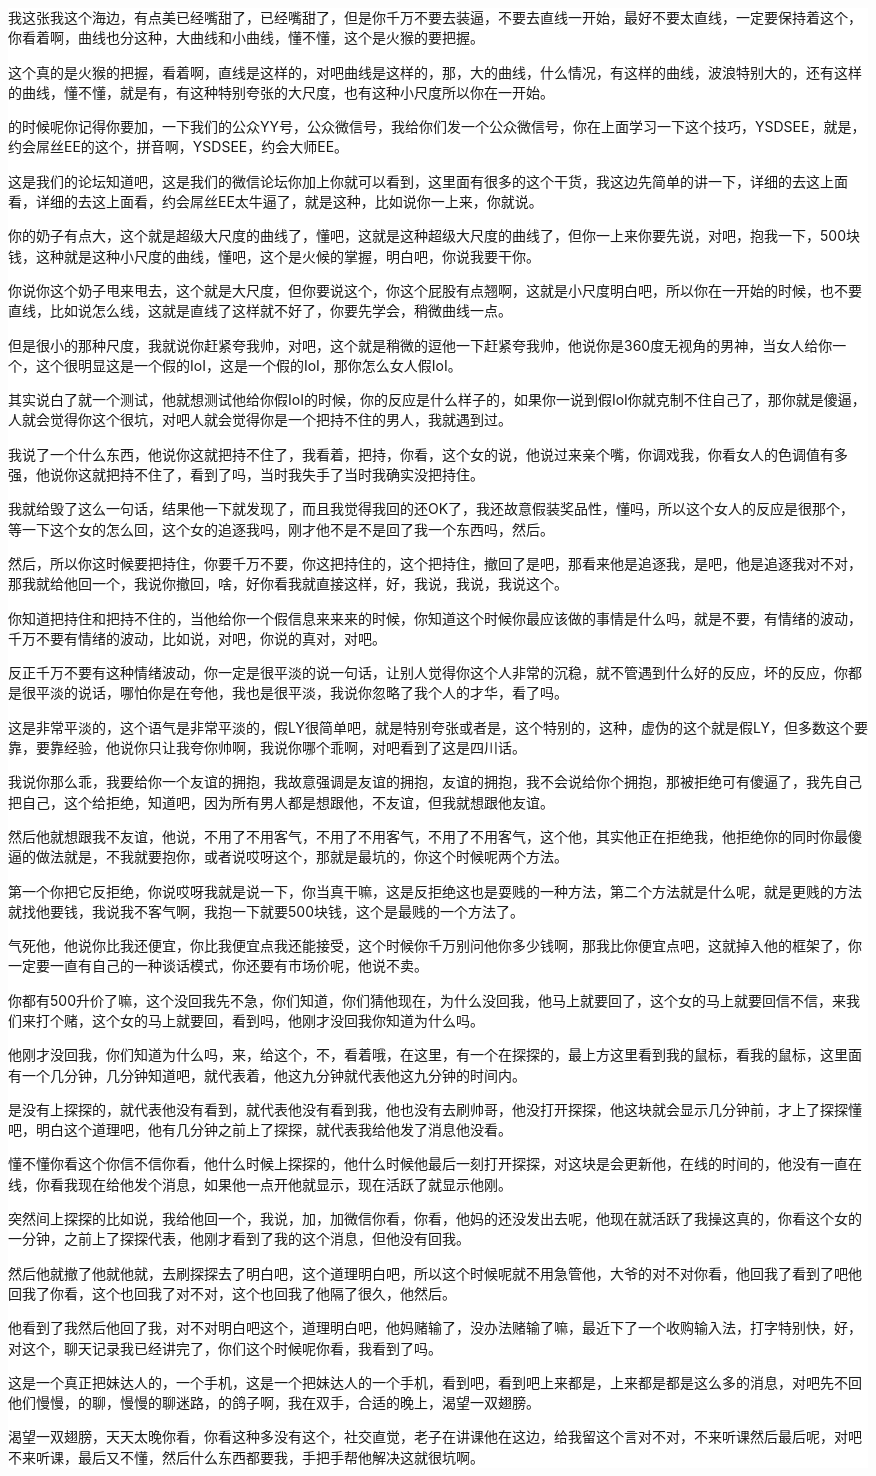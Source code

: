 我这张我这个海边，有点美已经嘴甜了，已经嘴甜了，但是你千万不要去装逼，不要去直线一开始，最好不要太直线，一定要保持着这个，你看着啊，曲线也分这种，大曲线和小曲线，懂不懂，这个是火猴的要把握。

这个真的是火猴的把握，看着啊，直线是这样的，对吧曲线是这样的，那，大的曲线，什么情况，有这样的曲线，波浪特别大的，还有这样的曲线，懂不懂，就是有，有这种特别夸张的大尺度，也有这种小尺度所以你在一开始。

的时候呢你记得你要加，一下我们的公众YY号，公众微信号，我给你们发一个公众微信号，你在上面学习一下这个技巧，YSDSEE，就是，约会屌丝EE的这个，拼音啊，YSDSEE，约会大师EE。

这是我们的论坛知道吧，这是我们的微信论坛你加上你就可以看到，这里面有很多的这个干货，我这边先简单的讲一下，详细的去这上面看，详细的去这上面看，约会屌丝EE太牛逼了，就是这种，比如说你一上来，你就说。

你的奶子有点大，这个就是超级大尺度的曲线了，懂吧，这就是这种超级大尺度的曲线了，但你一上来你要先说，对吧，抱我一下，500块钱，这种就是这种小尺度的曲线，懂吧，这个是火候的掌握，明白吧，你说我要干你。

你说你这个奶子甩来甩去，这个就是大尺度，但你要说这个，你这个屁股有点翘啊，这就是小尺度明白吧，所以你在一开始的时候，也不要直线，比如说怎么线，这就是直线了这样就不好了，你要先学会，稍微曲线一点。

但是很小的那种尺度，我就说你赶紧夸我帅，对吧，这个就是稍微的逗他一下赶紧夸我帅，他说你是360度无视角的男神，当女人给你一个，这个很明显这是一个假的IoI，这是一个假的IoI，那你怎么女人假IoI。

其实说白了就一个测试，他就想测试他给你假IoI的时候，你的反应是什么样子的，如果你一说到假IoI你就克制不住自己了，那你就是傻逼，人就会觉得你这个很坑，对吧人就会觉得你是一个把持不住的男人，我就遇到过。

我说了一个什么东西，他说你这就把持不住了，我看着，把持，你看，这个女的说，他说过来亲个嘴，你调戏我，你看女人的色调值有多强，他说你这就把持不住了，看到了吗，当时我失手了当时我确实没把持住。

我就给毁了这么一句话，结果他一下就发现了，而且我觉得我回的还OK了，我还故意假装奖品性，懂吗，所以这个女人的反应是很那个，等一下这个女的怎么回，这个女的追逐我吗，刚才他不是不是回了我一个东西吗，然后。

然后，所以你这时候要把持住，你要千万不要，你这把持住的，这个把持住，撤回了是吧，那看来他是追逐我，是吧，他是追逐我对不对，那我就给他回一个，我说你撤回，啥，好你看我就直接这样，好，我说，我说，我说这个。

你知道把持住和把持不住的，当他给你一个假信息来来来的时候，你知道这个时候你最应该做的事情是什么吗，就是不要，有情绪的波动，千万不要有情绪的波动，比如说，对吧，你说的真对，对吧。

反正千万不要有这种情绪波动，你一定是很平淡的说一句话，让别人觉得你这个人非常的沉稳，就不管遇到什么好的反应，坏的反应，你都是很平淡的说话，哪怕你是在夸他，我也是很平淡，我说你忽略了我个人的才华，看了吗。

这是非常平淡的，这个语气是非常平淡的，假LY很简单吧，就是特别夸张或者是，这个特别的，这种，虚伪的这个就是假LY，但多数这个要靠，要靠经验，他说你只让我夸你帅啊，我说你哪个乖啊，对吧看到了这是四川话。

我说你那么乖，我要给你一个友谊的拥抱，我故意强调是友谊的拥抱，友谊的拥抱，我不会说给你个拥抱，那被拒绝可有傻逼了，我先自己把自己，这个给拒绝，知道吧，因为所有男人都是想跟他，不友谊，但我就想跟他友谊。

然后他就想跟我不友谊，他说，不用了不用客气，不用了不用客气，不用了不用客气，这个他，其实他正在拒绝我，他拒绝你的同时你最傻逼的做法就是，不我就要抱你，或者说哎呀这个，那就是最坑的，你这个时候呢两个方法。

第一个你把它反拒绝，你说哎呀我就是说一下，你当真干嘛，这是反拒绝这也是耍贱的一种方法，第二个方法就是什么呢，就是更贱的方法就找他要钱，我说我不客气啊，我抱一下就要500块钱，这个是最贱的一个方法了。

气死他，他说你比我还便宜，你比我便宜点我还能接受，这个时候你千万别问他你多少钱啊，那我比你便宜点吧，这就掉入他的框架了，你一定要一直有自己的一种谈话模式，你还要有市场价呢，他说不卖。

你都有500升价了嘛，这个没回我先不急，你们知道，你们猜他现在，为什么没回我，他马上就要回了，这个女的马上就要回信不信，来我们来打个赌，这个女的马上就要回，看到吗，他刚才没回我你知道为什么吗。

他刚才没回我，你们知道为什么吗，来，给这个，不，看着哦，在这里，有一个在探探的，最上方这里看到我的鼠标，看我的鼠标，这里面有一个几分钟，几分钟知道吧，就代表着，他这九分钟就代表他这九分钟的时间内。

是没有上探探的，就代表他没有看到，就代表他没有看到我，他也没有去刷帅哥，他没打开探探，他这块就会显示几分钟前，才上了探探懂吧，明白这个道理吧，他有几分钟之前上了探探，就代表我给他发了消息他没看。

懂不懂你看这个你信不信你看，他什么时候上探探的，他什么时候他最后一刻打开探探，对这块是会更新他，在线的时间的，他没有一直在线，你看我现在给他发个消息，如果他一点开他就显示，现在活跃了就显示他刚。

突然间上探探的比如说，我给他回一个，我说，加，加微信你看，你看，他妈的还没发出去呢，他现在就活跃了我操这真的，你看这个女的一分钟，之前上了探探代表，他刚才看到了我的这个消息，但他没有回我。

然后他就撤了他就他就，去刷探探去了明白吧，这个道理明白吧，所以这个时候呢就不用急管他，大爷的对不对你看，他回我了看到了吧他回我了你看，这个也回我了对不对，这个也回我了他隔了很久，他然后。

他看到了我然后他回了我，对不对明白吧这个，道理明白吧，他妈赌输了，没办法赌输了嘛，最近下了一个收购输入法，打字特别快，好，对这个，聊天记录我已经讲完了，你们这个时候呢你看，我看到了吗。

这是一个真正把妹达人的，一个手机，这是一个把妹达人的一个手机，看到吧，看到吧上来都是，上来都是都是这么多的消息，对吧先不回他们慢慢，的聊，慢慢的聊迷路，的鸽子啊，我在双手，合适的晚上，渴望一双翅膀。

渴望一双翅膀，天天太晚你看，你看这种多没有这个，社交直觉，老子在讲课他在这边，给我留这个言对不对，不来听课然后最后呢，对吧不来听课，最后又不懂，然后什么东西都要我，手把手帮他解决这就很坑啊。
